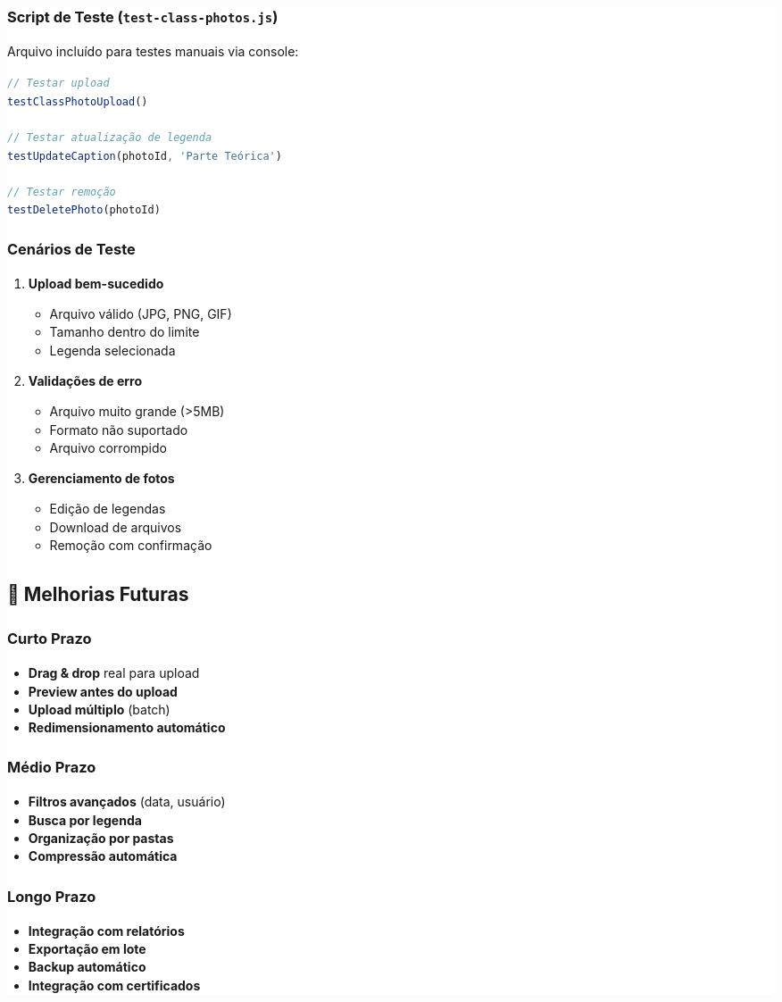 ### Script de Teste (`test-class-photos.js`)

Arquivo incluído para testes manuais via console:

```javascript
// Testar upload
testClassPhotoUpload()

// Testar atualização de legenda
testUpdateCaption(photoId, 'Parte Teórica')

// Testar remoção
testDeletePhoto(photoId)
```

### Cenários de Teste

1. **Upload bem-sucedido**
   - Arquivo válido (JPG, PNG, GIF)
   - Tamanho dentro do limite
   - Legenda selecionada

2. **Validações de erro**
   - Arquivo muito grande (>5MB)
   - Formato não suportado
   - Arquivo corrompido

3. **Gerenciamento de fotos**
   - Edição de legendas
   - Download de arquivos
   - Remoção com confirmação

## 🚀 Melhorias Futuras

### Curto Prazo
- **Drag & drop** real para upload
- **Preview antes do upload**
- **Upload múltiplo** (batch)
- **Redimensionamento automático**

### Médio Prazo
- **Filtros avançados** (data, usuário)
- **Busca por legenda**
- **Organização por pastas**
- **Compressão automática**

### Longo Prazo
- **Integração com relatórios**
- **Exportação em lote**
- **Backup automático**
- **Integração com certificados**
